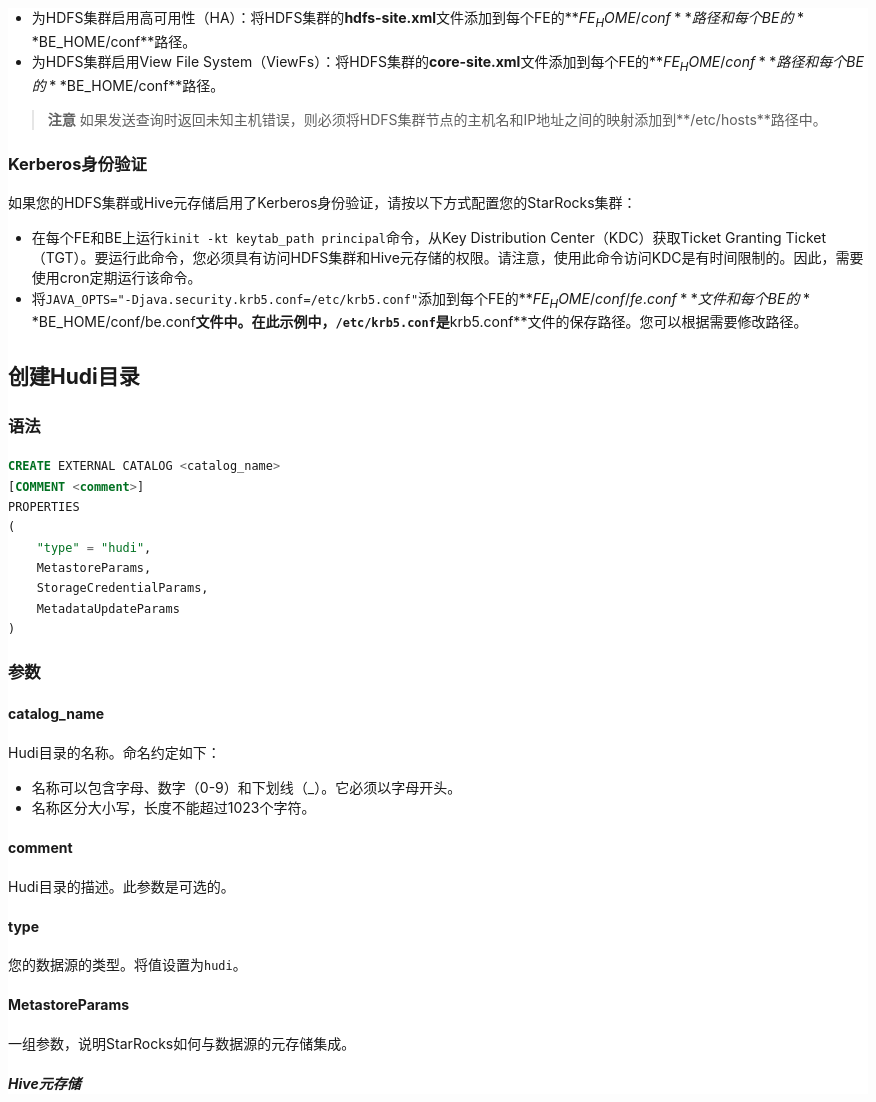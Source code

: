   - 为HDFS集群启用高可用性（HA）：将HDFS集群的**hdfs-site.xml**文件添加到每个FE的**$FE_HOME/conf**路径和每个BE的**$BE_HOME/conf**路径。
  - 为HDFS集群启用View File System（ViewFs）：将HDFS集群的**core-site.xml**文件添加到每个FE的**$FE_HOME/conf**路径和每个BE的**$BE_HOME/conf**路径。

> **注意**
> 如果发送查询时返回未知主机错误，则必须将HDFS集群节点的主机名和IP地址之间的映射添加到**/etc/hosts**路径中。

### Kerberos身份验证

如果您的HDFS集群或Hive元存储启用了Kerberos身份验证，请按以下方式配置您的StarRocks集群：

- 在每个FE和BE上运行`kinit -kt keytab_path principal`命令，从Key Distribution Center（KDC）获取Ticket Granting Ticket（TGT）。要运行此命令，您必须具有访问HDFS集群和Hive元存储的权限。请注意，使用此命令访问KDC是有时间限制的。因此，需要使用cron定期运行该命令。
- 将`JAVA_OPTS="-Djava.security.krb5.conf=/etc/krb5.conf"`添加到每个FE的**$FE_HOME/conf/fe.conf**文件和每个BE的**$BE_HOME/conf/be.conf**文件中。在此示例中，`/etc/krb5.conf`是**krb5.conf**文件的保存路径。您可以根据需要修改路径。

## 创建Hudi目录

### 语法

```SQL
CREATE EXTERNAL CATALOG <catalog_name>
[COMMENT <comment>]
PROPERTIES
(
    "type" = "hudi",
    MetastoreParams,
    StorageCredentialParams,
    MetadataUpdateParams
)
```

### 参数

#### catalog_name

Hudi目录的名称。命名约定如下：

- 名称可以包含字母、数字（0-9）和下划线（_）。它必须以字母开头。
- 名称区分大小写，长度不能超过1023个字符。

#### comment

Hudi目录的描述。此参数是可选的。

#### type

您的数据源的类型。将值设置为`hudi`。

#### MetastoreParams

一组参数，说明StarRocks如何与数据源的元存储集成。

##### Hive元存储
